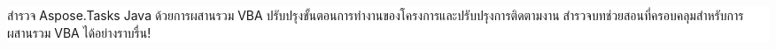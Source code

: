 สำรวจ Aspose.Tasks Java ด้วยการผสานรวม VBA ปรับปรุงขั้นตอนการทำงานของโครงการและปรับปรุงการติดตามงาน สำรวจบทช่วยสอนที่ครอบคลุมสำหรับการผสานรวม VBA ได้อย่างราบรื่น!